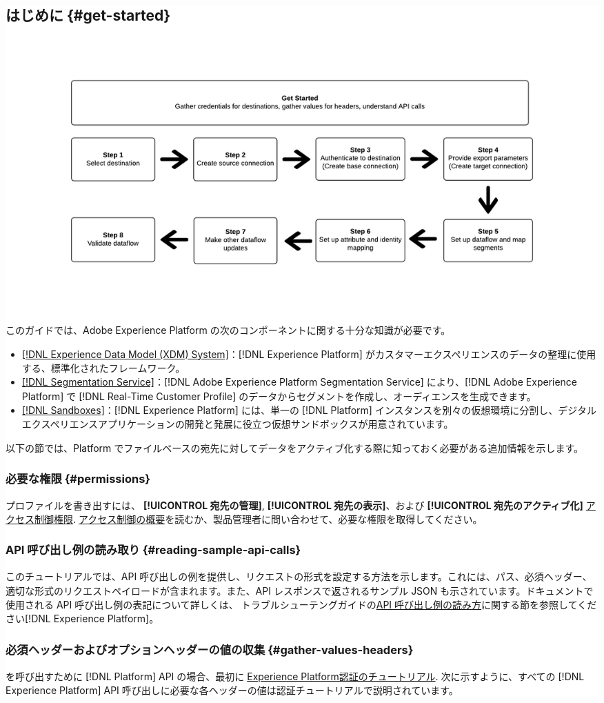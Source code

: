 ## はじめに {#get-started}

![ユーザーが表示している現在のステップをハイライト表示してセグメントをアクティブ化する手順](/help/destinations/assets/api/file-based-segment-export/segment-export-overview.png)

このガイドでは、Adobe Experience Platform の次のコンポーネントに関する十分な知識が必要です。

* [[!DNL Experience Data Model (XDM) System]](../../xdm/home.md)：[!DNL Experience Platform] がカスタマーエクスペリエンスのデータの整理に使用する、標準化されたフレームワーク。
* [[!DNL Segmentation Service]](../../segmentation/api/overview.md)：[!DNL Adobe Experience Platform Segmentation Service] により、[!DNL Adobe Experience Platform] で [!DNL Real-Time Customer Profile] のデータからセグメントを作成し、オーディエンスを生成できます。
* [[!DNL Sandboxes]](../../sandboxes/home.md)：[!DNL Experience Platform] には、単一の [!DNL Platform] インスタンスを別々の仮想環境に分割し、デジタルエクスペリエンスアプリケーションの開発と発展に役立つ仮想サンドボックスが用意されています。

以下の節では、Platform でファイルベースの宛先に対してデータをアクティブ化する際に知っておく必要がある追加情報を示します。

### 必要な権限 {#permissions}

プロファイルを書き出すには、 **[!UICONTROL 宛先の管理]**, **[!UICONTROL 宛先の表示]**、および **[!UICONTROL 宛先のアクティブ化]** [アクセス制御権限](/help/access-control/home.md#permissions). [アクセス制御の概要](/help/access-control/ui/overview.md)を読むか、製品管理者に問い合わせて、必要な権限を取得してください。

### API 呼び出し例の読み取り {#reading-sample-api-calls}

このチュートリアルでは、API 呼び出しの例を提供し、リクエストの形式を設定する方法を示します。これには、パス、必須ヘッダー、適切な形式のリクエストペイロードが含まれます。また、API レスポンスで返されるサンプル JSON も示されています。ドキュメントで使用される API 呼び出し例の表記について詳しくは、 トラブルシューテングガイドの[API 呼び出し例の読み方](../../landing/troubleshooting.md#how-do-i-format-an-api-request)に関する節を参照してください[!DNL Experience Platform]。

### 必須ヘッダーおよびオプションヘッダーの値の収集 {#gather-values-headers}

を呼び出すために [!DNL Platform] API の場合、最初に [Experience Platform認証のチュートリアル](https://experienceleague.adobe.com/docs/experience-platform/landing/platform-apis/api-authentication.html?lang=ja). 次に示すように、すべての [!DNL Experience Platform] API 呼び出しに必要な各ヘッダーの値は認証チュートリアルで説明されています。
